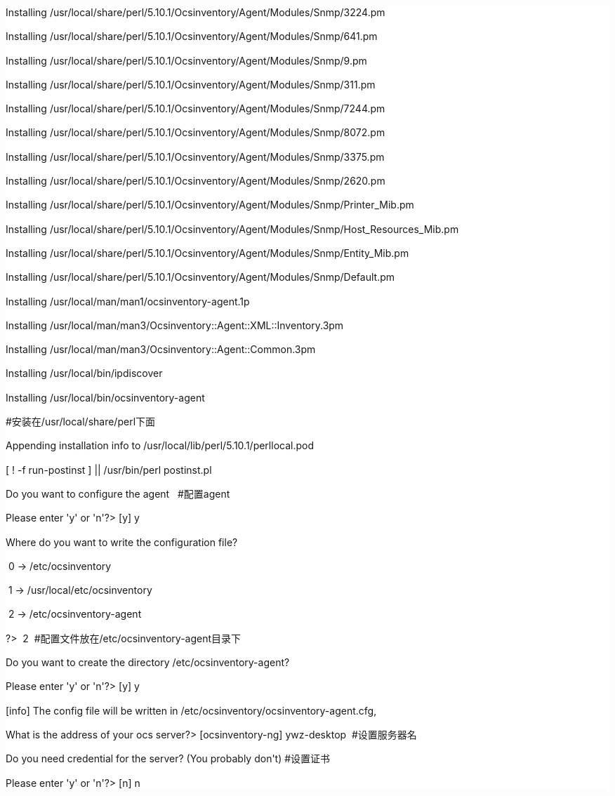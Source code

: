 Installing /usr/local/share/perl/5.10.1/Ocsinventory/Agent/Modules/Snmp/3224.pm

Installing /usr/local/share/perl/5.10.1/Ocsinventory/Agent/Modules/Snmp/641.pm

Installing /usr/local/share/perl/5.10.1/Ocsinventory/Agent/Modules/Snmp/9.pm

Installing /usr/local/share/perl/5.10.1/Ocsinventory/Agent/Modules/Snmp/311.pm

Installing /usr/local/share/perl/5.10.1/Ocsinventory/Agent/Modules/Snmp/7244.pm

Installing /usr/local/share/perl/5.10.1/Ocsinventory/Agent/Modules/Snmp/8072.pm

Installing /usr/local/share/perl/5.10.1/Ocsinventory/Agent/Modules/Snmp/3375.pm

Installing /usr/local/share/perl/5.10.1/Ocsinventory/Agent/Modules/Snmp/2620.pm

Installing /usr/local/share/perl/5.10.1/Ocsinventory/Agent/Modules/Snmp/Printer\_Mib.pm

Installing /usr/local/share/perl/5.10.1/Ocsinventory/Agent/Modules/Snmp/Host\_Resources\_Mib.pm

Installing /usr/local/share/perl/5.10.1/Ocsinventory/Agent/Modules/Snmp/Entity\_Mib.pm

Installing /usr/local/share/perl/5.10.1/Ocsinventory/Agent/Modules/Snmp/Default.pm

Installing /usr/local/man/man1/ocsinventory-agent.1p

Installing /usr/local/man/man3/Ocsinventory::Agent::XML::Inventory.3pm

Installing /usr/local/man/man3/Ocsinventory::Agent::Common.3pm

Installing /usr/local/bin/ipdiscover

Installing /usr/local/bin/ocsinventory-agent

#安装在/usr/local/share/perl下面

Appending installation info to /usr/local/lib/perl/5.10.1/perllocal.pod

\[ ! -f run-postinst \] || /usr/bin/perl postinst.pl

Do you want to configure the agent   #配置agent

Please enter 'y' or 'n'?> \[y\] y

Where do you want to write the configuration file?

 0 -> /etc/ocsinventory

 1 -> /usr/local/etc/ocsinventory

 2 -> /etc/ocsinventory-agent

?>  2  #配置文件放在/etc/ocsinventory-agent目录下

Do you want to create the directory /etc/ocsinventory-agent?

Please enter 'y' or 'n'?> \[y\] y

\[info\] The config file will be written in /etc/ocsinventory/ocsinventory-agent.cfg,

What is the address of your ocs server?> \[ocsinventory-ng\] ywz-desktop  #设置服务器名

Do you need credential for the server? (You probably don't) #设置证书

Please enter 'y' or 'n'?> \[n\] n
